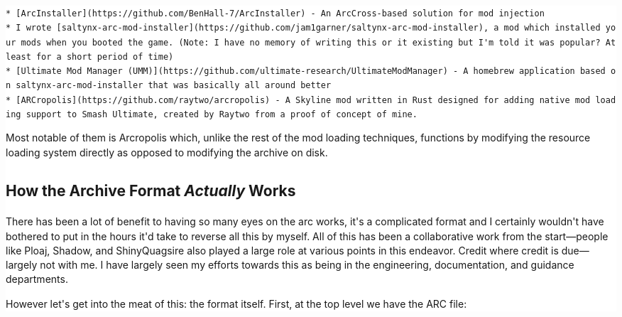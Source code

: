     * [ArcInstaller](https://github.com/BenHall-7/ArcInstaller) - An ArcCross-based solution for mod injection
    * I wrote [saltynx-arc-mod-installer](https://github.com/jam1garner/saltynx-arc-mod-installer), a mod which installed your mods when you booted the game. (Note: I have no memory of writing this or it existing but I'm told it was popular? At least for a short period of time)
    * [Ultimate Mod Manager (UMM)](https://github.com/ultimate-research/UltimateModManager) - A homebrew application based on saltynx-arc-mod-installer that was basically all around better
    * [ARCropolis](https://github.com/raytwo/arcropolis) - A Skyline mod written in Rust designed for adding native mod loading support to Smash Ultimate, created by Raytwo from a proof of concept of mine.

Most notable of them is Arcropolis which, unlike the rest of the mod loading techniques, functions by modifying the resource loading system directly as opposed to modifying the archive on disk.

## How the Archive Format *Actually* Works

There has been a lot of benefit to having so many eyes on the arc works, it's a complicated format and I certainly wouldn't have bothered to put in the hours it'd take to reverse all this by myself. All of this has been a collaborative work from the start—people like Ploaj, Shadow, and ShinyQuagsire also played a large role at various points in this endeavor. Credit where credit is due—largely not with me. I have largely seen my efforts towards this as being in the engineering, documentation, and guidance departments.

However let's get into the meat of this: the format itself. First, at the top level we have the ARC file:
